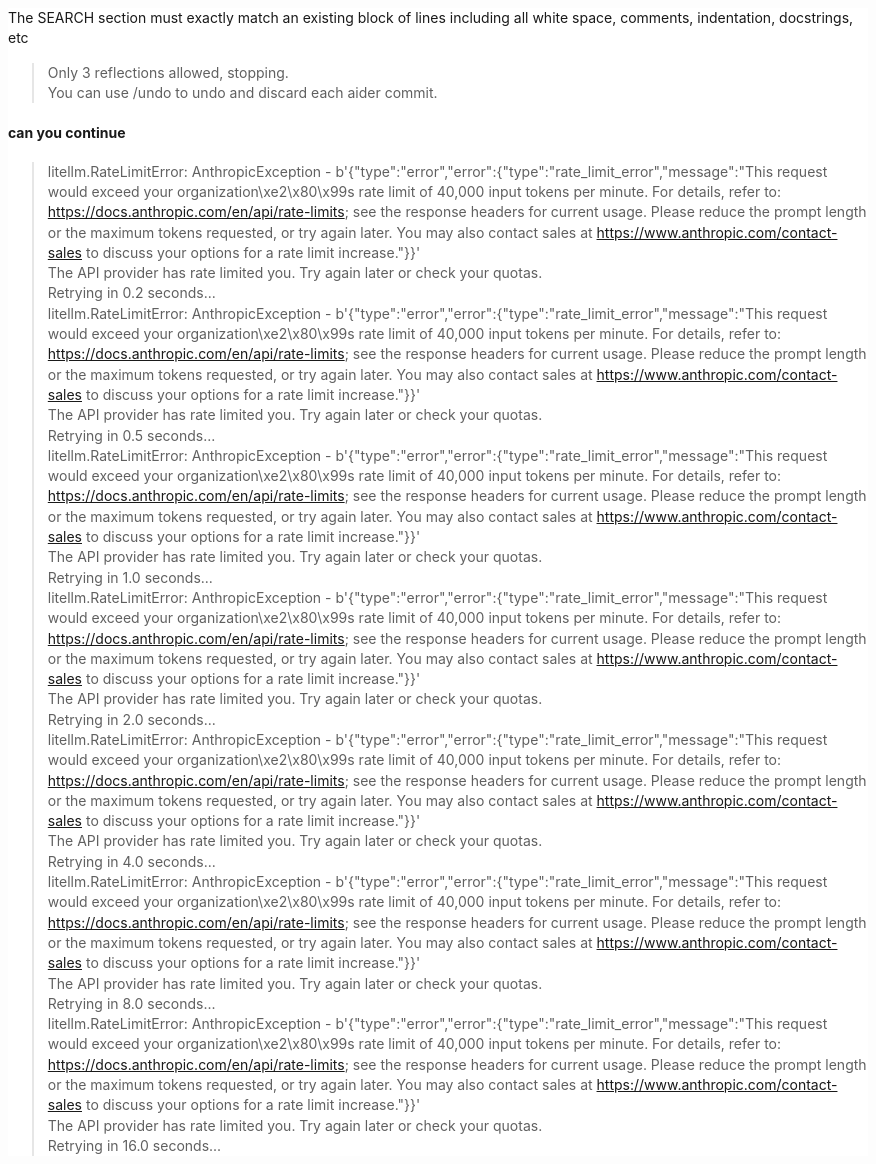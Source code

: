The SEARCH section must exactly match an existing block of lines including all white space, comments, indentation, docstrings, etc  
> Only 3 reflections allowed, stopping.  
> You can use /undo to undo and discard each aider commit.  

#### can you continue  
> litellm.RateLimitError: AnthropicException - b'{"type":"error","error":{"type":"rate_limit_error","message":"This request would exceed your organization\xe2\x80\x99s rate limit of 40,000 input tokens per minute. For details, refer to: https://docs.anthropic.com/en/api/rate-limits; see the response headers for current usage. Please reduce the prompt length or the maximum tokens requested, or try again later. You may also contact sales at https://www.anthropic.com/contact-sales to discuss your options for a rate limit increase."}}'  
> The API provider has rate limited you. Try again later or check your quotas.  
> Retrying in 0.2 seconds...  
> litellm.RateLimitError: AnthropicException - b'{"type":"error","error":{"type":"rate_limit_error","message":"This request would exceed your organization\xe2\x80\x99s rate limit of 40,000 input tokens per minute. For details, refer to: https://docs.anthropic.com/en/api/rate-limits; see the response headers for current usage. Please reduce the prompt length or the maximum tokens requested, or try again later. You may also contact sales at https://www.anthropic.com/contact-sales to discuss your options for a rate limit increase."}}'  
> The API provider has rate limited you. Try again later or check your quotas.  
> Retrying in 0.5 seconds...  
> litellm.RateLimitError: AnthropicException - b'{"type":"error","error":{"type":"rate_limit_error","message":"This request would exceed your organization\xe2\x80\x99s rate limit of 40,000 input tokens per minute. For details, refer to: https://docs.anthropic.com/en/api/rate-limits; see the response headers for current usage. Please reduce the prompt length or the maximum tokens requested, or try again later. You may also contact sales at https://www.anthropic.com/contact-sales to discuss your options for a rate limit increase."}}'  
> The API provider has rate limited you. Try again later or check your quotas.  
> Retrying in 1.0 seconds...  
> litellm.RateLimitError: AnthropicException - b'{"type":"error","error":{"type":"rate_limit_error","message":"This request would exceed your organization\xe2\x80\x99s rate limit of 40,000 input tokens per minute. For details, refer to: https://docs.anthropic.com/en/api/rate-limits; see the response headers for current usage. Please reduce the prompt length or the maximum tokens requested, or try again later. You may also contact sales at https://www.anthropic.com/contact-sales to discuss your options for a rate limit increase."}}'  
> The API provider has rate limited you. Try again later or check your quotas.  
> Retrying in 2.0 seconds...  
> litellm.RateLimitError: AnthropicException - b'{"type":"error","error":{"type":"rate_limit_error","message":"This request would exceed your organization\xe2\x80\x99s rate limit of 40,000 input tokens per minute. For details, refer to: https://docs.anthropic.com/en/api/rate-limits; see the response headers for current usage. Please reduce the prompt length or the maximum tokens requested, or try again later. You may also contact sales at https://www.anthropic.com/contact-sales to discuss your options for a rate limit increase."}}'  
> The API provider has rate limited you. Try again later or check your quotas.  
> Retrying in 4.0 seconds...  
> litellm.RateLimitError: AnthropicException - b'{"type":"error","error":{"type":"rate_limit_error","message":"This request would exceed your organization\xe2\x80\x99s rate limit of 40,000 input tokens per minute. For details, refer to: https://docs.anthropic.com/en/api/rate-limits; see the response headers for current usage. Please reduce the prompt length or the maximum tokens requested, or try again later. You may also contact sales at https://www.anthropic.com/contact-sales to discuss your options for a rate limit increase."}}'  
> The API provider has rate limited you. Try again later or check your quotas.  
> Retrying in 8.0 seconds...  
> litellm.RateLimitError: AnthropicException - b'{"type":"error","error":{"type":"rate_limit_error","message":"This request would exceed your organization\xe2\x80\x99s rate limit of 40,000 input tokens per minute. For details, refer to: https://docs.anthropic.com/en/api/rate-limits; see the response headers for current usage. Please reduce the prompt length or the maximum tokens requested, or try again later. You may also contact sales at https://www.anthropic.com/contact-sales to discuss your options for a rate limit increase."}}'  
> The API provider has rate limited you. Try again later or check your quotas.  
> Retrying in 16.0 seconds...  